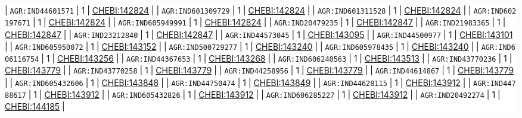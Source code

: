 | `AGR:IND44601571`  |              1 | [CHEBI:142824](http://purl.obolibrary.org/obo/CHEBI_142824)                                                                                                                       |
| `AGR:IND601309729` |              1 | [CHEBI:142824](http://purl.obolibrary.org/obo/CHEBI_142824)                                                                                                                       |
| `AGR:IND601311528` |              1 | [CHEBI:142824](http://purl.obolibrary.org/obo/CHEBI_142824)                                                                                                                       |
| `AGR:IND602197671` |              1 | [CHEBI:142824](http://purl.obolibrary.org/obo/CHEBI_142824)                                                                                                                       |
| `AGR:IND605949991` |              1 | [CHEBI:142824](http://purl.obolibrary.org/obo/CHEBI_142824)                                                                                                                       |
| `AGR:IND20479235`  |              1 | [CHEBI:142847](http://purl.obolibrary.org/obo/CHEBI_142847)                                                                                                                       |
| `AGR:IND21983365`  |              1 | [CHEBI:142847](http://purl.obolibrary.org/obo/CHEBI_142847)                                                                                                                       |
| `AGR:IND23212840`  |              1 | [CHEBI:142847](http://purl.obolibrary.org/obo/CHEBI_142847)                                                                                                                       |
| `AGR:IND44573045`  |              1 | [CHEBI:143095](http://purl.obolibrary.org/obo/CHEBI_143095)                                                                                                                       |
| `AGR:IND44500977`  |              1 | [CHEBI:143101](http://purl.obolibrary.org/obo/CHEBI_143101)                                                                                                                       |
| `AGR:IND605950072` |              1 | [CHEBI:143152](http://purl.obolibrary.org/obo/CHEBI_143152)                                                                                                                       |
| `AGR:IND500729277` |              1 | [CHEBI:143240](http://purl.obolibrary.org/obo/CHEBI_143240)                                                                                                                       |
| `AGR:IND605978435` |              1 | [CHEBI:143240](http://purl.obolibrary.org/obo/CHEBI_143240)                                                                                                                       |
| `AGR:IND606116754` |              1 | [CHEBI:143256](http://purl.obolibrary.org/obo/CHEBI_143256)                                                                                                                       |
| `AGR:IND44367653`  |              1 | [CHEBI:143268](http://purl.obolibrary.org/obo/CHEBI_143268)                                                                                                                       |
| `AGR:IND606240563` |              1 | [CHEBI:143513](http://purl.obolibrary.org/obo/CHEBI_143513)                                                                                                                       |
| `AGR:IND43770236`  |              1 | [CHEBI:143779](http://purl.obolibrary.org/obo/CHEBI_143779)                                                                                                                       |
| `AGR:IND43770258`  |              1 | [CHEBI:143779](http://purl.obolibrary.org/obo/CHEBI_143779)                                                                                                                       |
| `AGR:IND44258956`  |              1 | [CHEBI:143779](http://purl.obolibrary.org/obo/CHEBI_143779)                                                                                                                       |
| `AGR:IND44614867`  |              1 | [CHEBI:143779](http://purl.obolibrary.org/obo/CHEBI_143779)                                                                                                                       |
| `AGR:IND605432606` |              1 | [CHEBI:143848](http://purl.obolibrary.org/obo/CHEBI_143848)                                                                                                                       |
| `AGR:IND44750474`  |              1 | [CHEBI:143849](http://purl.obolibrary.org/obo/CHEBI_143849)                                                                                                                       |
| `AGR:IND44628115`  |              1 | [CHEBI:143912](http://purl.obolibrary.org/obo/CHEBI_143912)                                                                                                                       |
| `AGR:IND44788617`  |              1 | [CHEBI:143912](http://purl.obolibrary.org/obo/CHEBI_143912)                                                                                                                       |
| `AGR:IND605432826` |              1 | [CHEBI:143912](http://purl.obolibrary.org/obo/CHEBI_143912)                                                                                                                       |
| `AGR:IND606285227` |              1 | [CHEBI:143912](http://purl.obolibrary.org/obo/CHEBI_143912)                                                                                                                       |
| `AGR:IND20492274`  |              1 | [CHEBI:144185](http://purl.obolibrary.org/obo/CHEBI_144185)                                                                                                                       |